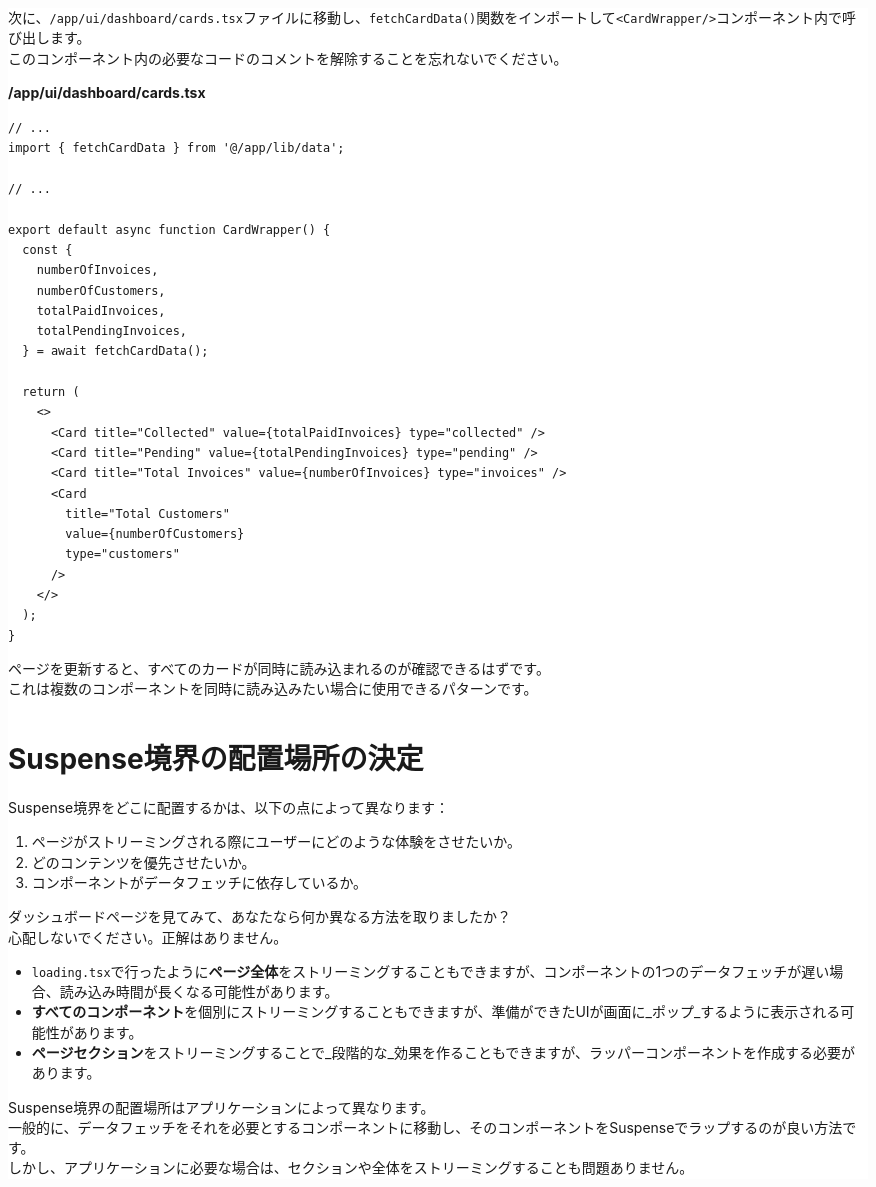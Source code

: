 次に、`/app/ui/dashboard/cards.tsx`ファイルに移動し、`fetchCardData()`関数をインポートして`<CardWrapper/>`コンポーネント内で呼び出します。  
このコンポーネント内の必要なコードのコメントを解除することを忘れないでください。  

**/app/ui/dashboard/cards.tsx**
```tsx
// ...
import { fetchCardData } from '@/app/lib/data';
 
// ...
 
export default async function CardWrapper() {
  const {
    numberOfInvoices,
    numberOfCustomers,
    totalPaidInvoices,
    totalPendingInvoices,
  } = await fetchCardData();
 
  return (
    <>
      <Card title="Collected" value={totalPaidInvoices} type="collected" />
      <Card title="Pending" value={totalPendingInvoices} type="pending" />
      <Card title="Total Invoices" value={numberOfInvoices} type="invoices" />
      <Card
        title="Total Customers"
        value={numberOfCustomers}
        type="customers"
      />
    </>
  );
}
```


ページを更新すると、すべてのカードが同時に読み込まれるのが確認できるはずです。  
これは複数のコンポーネントを同時に読み込みたい場合に使用できるパターンです。  

# Suspense境界の配置場所の決定
Suspense境界をどこに配置するかは、以下の点によって異なります：  

1. ページがストリーミングされる際にユーザーにどのような体験をさせたいか。
2. どのコンテンツを優先させたいか。
3. コンポーネントがデータフェッチに依存しているか。

ダッシュボードページを見てみて、あなたなら何か異なる方法を取りましたか？  
心配しないでください。正解はありません。  

- `loading.tsx`で行ったように**ページ全体**をストリーミングすることもできますが、コンポーネントの1つのデータフェッチが遅い場合、読み込み時間が長くなる可能性があります。
- **すべてのコンポーネント**を個別にストリーミングすることもできますが、準備ができたUIが画面に_ポップ_するように表示される可能性があります。
- **ページセクション**をストリーミングすることで_段階的な_効果を作ることもできますが、ラッパーコンポーネントを作成する必要があります。

Suspense境界の配置場所はアプリケーションによって異なります。  
一般的に、データフェッチをそれを必要とするコンポーネントに移動し、そのコンポーネントをSuspenseでラップするのが良い方法です。  
しかし、アプリケーションに必要な場合は、セクションや全体をストリーミングすることも問題ありません。  
